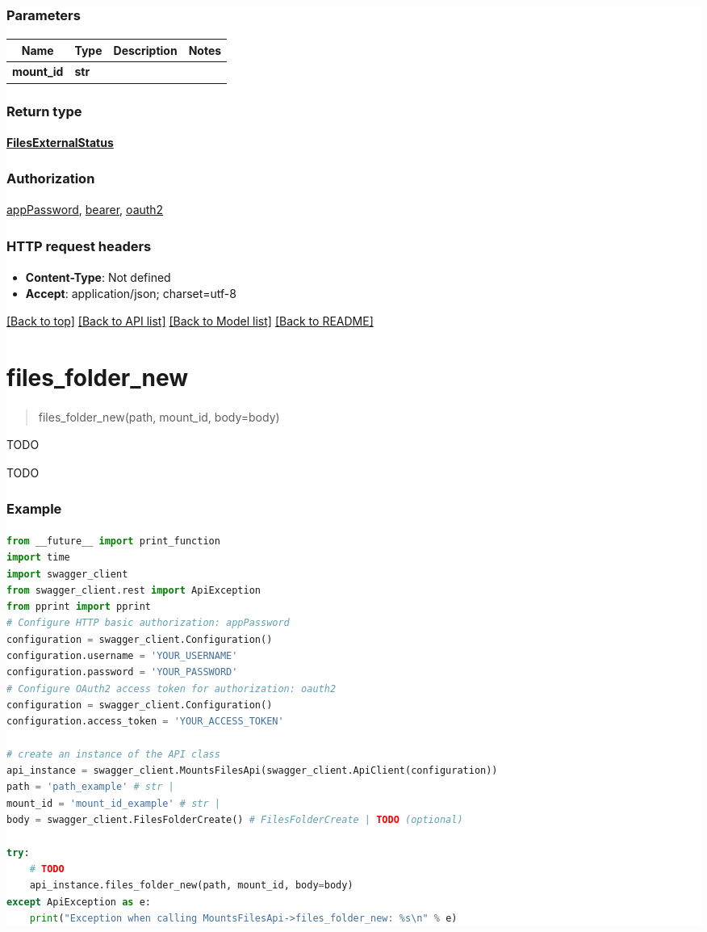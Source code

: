 ### Parameters

Name | Type | Description  | Notes
------------- | ------------- | ------------- | -------------
 **mount_id** | **str**|  | 

### Return type

[**FilesExternalStatus**](FilesExternalStatus.md)

### Authorization

[appPassword](../README.md#appPassword), [bearer](../README.md#bearer), [oauth2](../README.md#oauth2)

### HTTP request headers

 - **Content-Type**: Not defined
 - **Accept**: application/json; charset=utf-8

[[Back to top]](#) [[Back to API list]](../README.md#documentation-for-api-endpoints) [[Back to Model list]](../README.md#documentation-for-models) [[Back to README]](../README.md)

# **files_folder_new**
> files_folder_new(path, mount_id, body=body)

TODO

TODO

### Example
```python
from __future__ import print_function
import time
import swagger_client
from swagger_client.rest import ApiException
from pprint import pprint
# Configure HTTP basic authorization: appPassword
configuration = swagger_client.Configuration()
configuration.username = 'YOUR_USERNAME'
configuration.password = 'YOUR_PASSWORD'
# Configure OAuth2 access token for authorization: oauth2
configuration = swagger_client.Configuration()
configuration.access_token = 'YOUR_ACCESS_TOKEN'

# create an instance of the API class
api_instance = swagger_client.MountsFilesApi(swagger_client.ApiClient(configuration))
path = 'path_example' # str | 
mount_id = 'mount_id_example' # str | 
body = swagger_client.FilesFolderCreate() # FilesFolderCreate | TODO (optional)

try:
    # TODO
    api_instance.files_folder_new(path, mount_id, body=body)
except ApiException as e:
    print("Exception when calling MountsFilesApi->files_folder_new: %s\n" % e)
```
